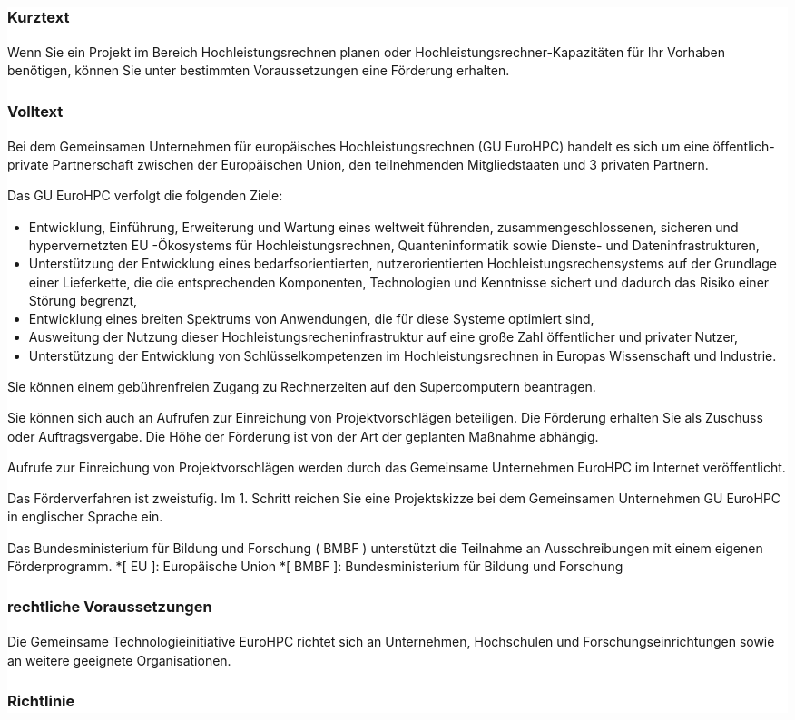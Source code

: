 ###  Kurztext 

Wenn Sie ein Projekt im Bereich Hochleistungsrechnen planen oder Hochleistungsrechner-Kapazitäten für Ihr Vorhaben benötigen, können Sie unter bestimmten Voraussetzungen eine Förderung erhalten. 

###  Volltext 

Bei dem Gemeinsamen Unternehmen für europäisches Hochleistungsrechnen (GU EuroHPC) handelt es sich um eine öffentlich-private Partnerschaft zwischen der Europäischen Union, den teilnehmenden Mitgliedstaaten und 3 privaten Partnern. 

Das GU EuroHPC verfolgt die folgenden Ziele: 

  * Entwicklung, Einführung, Erweiterung und Wartung eines weltweit führenden, zusammengeschlossenen, sicheren und hypervernetzten  EU  -Ökosystems für Hochleistungsrechnen, Quanteninformatik sowie Dienste- und Dateninfrastrukturen, 
  * Unterstützung der Entwicklung eines bedarfsorientierten, nutzerorientierten Hochleistungsrechensystems auf der Grundlage einer Lieferkette, die die entsprechenden Komponenten, Technologien und Kenntnisse sichert und dadurch das Risiko einer Störung begrenzt, 
  * Entwicklung eines breiten Spektrums von Anwendungen, die für diese Systeme optimiert sind, 
  * Ausweitung der Nutzung dieser Hochleistungsrecheninfrastruktur auf eine große Zahl öffentlicher und privater Nutzer, 
  * Unterstützung der Entwicklung von Schlüsselkompetenzen im Hochleistungsrechnen in Europas Wissenschaft und Industrie. 



Sie können einem gebührenfreien Zugang zu Rechnerzeiten auf den Supercomputern beantragen. 

Sie können sich auch an Aufrufen zur Einreichung von Projektvorschlägen beteiligen. Die Förderung erhalten Sie als Zuschuss oder Auftragsvergabe. Die Höhe der Förderung ist von der Art der geplanten Maßnahme abhängig. 

Aufrufe zur Einreichung von Projektvorschlägen werden durch das Gemeinsame Unternehmen EuroHPC im Internet veröffentlicht. 

Das Förderverfahren ist zweistufig. Im 1. Schritt reichen Sie eine Projektskizze bei dem Gemeinsamen Unternehmen GU EuroHPC in englischer Sprache ein. 

Das Bundesministerium für Bildung und Forschung (  BMBF  ) unterstützt die Teilnahme an Ausschreibungen mit einem eigenen Förderprogramm. 
  *[
    EU
   ]: Europäische Union
  *[
   BMBF
  ]: Bundesministerium für Bildung und Forschung

###  rechtliche Voraussetzungen 

Die Gemeinsame Technologieinitiative EuroHPC richtet sich an Unternehmen, Hochschulen und Forschungseinrichtungen sowie an weitere geeignete Organisationen. 

###  Richtlinie 

